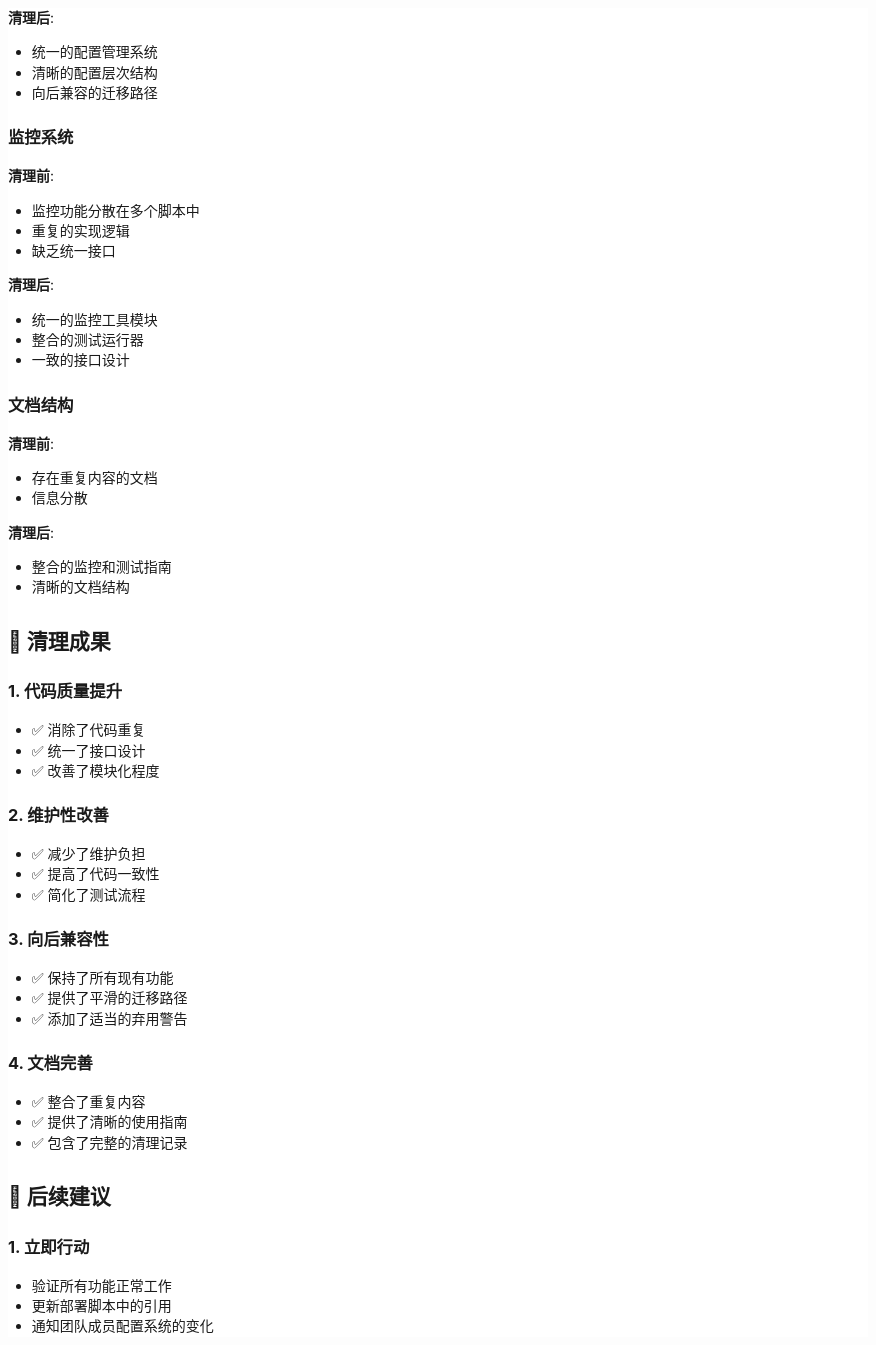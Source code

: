 **清理后**:
- 统一的配置管理系统
- 清晰的配置层次结构
- 向后兼容的迁移路径

### 监控系统
**清理前**:
- 监控功能分散在多个脚本中
- 重复的实现逻辑
- 缺乏统一接口

**清理后**:
- 统一的监控工具模块
- 整合的测试运行器
- 一致的接口设计

### 文档结构
**清理前**:
- 存在重复内容的文档
- 信息分散

**清理后**:
- 整合的监控和测试指南
- 清晰的文档结构

## 🎯 清理成果

### 1. 代码质量提升
- ✅ 消除了代码重复
- ✅ 统一了接口设计
- ✅ 改善了模块化程度

### 2. 维护性改善
- ✅ 减少了维护负担
- ✅ 提高了代码一致性
- ✅ 简化了测试流程

### 3. 向后兼容性
- ✅ 保持了所有现有功能
- ✅ 提供了平滑的迁移路径
- ✅ 添加了适当的弃用警告

### 4. 文档完善
- ✅ 整合了重复内容
- ✅ 提供了清晰的使用指南
- ✅ 包含了完整的清理记录

## 🚀 后续建议

### 1. 立即行动
- 验证所有功能正常工作
- 更新部署脚本中的引用
- 通知团队成员配置系统的变化
